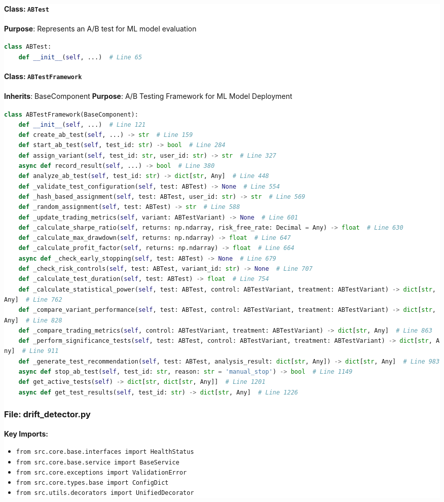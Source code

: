#### Class: `ABTest`

**Purpose**: Represents an A/B test for ML model evaluation

```python
class ABTest:
    def __init__(self, ...)  # Line 65
```

#### Class: `ABTestFramework`

**Inherits**: BaseComponent
**Purpose**: A/B Testing Framework for ML Model Deployment

```python
class ABTestFramework(BaseComponent):
    def __init__(self, ...)  # Line 121
    def create_ab_test(self, ...) -> str  # Line 159
    def start_ab_test(self, test_id: str) -> bool  # Line 284
    def assign_variant(self, test_id: str, user_id: str) -> str  # Line 327
    async def record_result(self, ...) -> bool  # Line 380
    def analyze_ab_test(self, test_id: str) -> dict[str, Any]  # Line 448
    def _validate_test_configuration(self, test: ABTest) -> None  # Line 554
    def _hash_based_assignment(self, test: ABTest, user_id: str) -> str  # Line 569
    def _random_assignment(self, test: ABTest) -> str  # Line 588
    def _update_trading_metrics(self, variant: ABTestVariant) -> None  # Line 601
    def _calculate_sharpe_ratio(self, returns: np.ndarray, risk_free_rate: Decimal = Any) -> float  # Line 630
    def _calculate_max_drawdown(self, returns: np.ndarray) -> float  # Line 647
    def _calculate_profit_factor(self, returns: np.ndarray) -> float  # Line 664
    async def _check_early_stopping(self, test: ABTest) -> None  # Line 679
    def _check_risk_controls(self, test: ABTest, variant_id: str) -> None  # Line 707
    def _calculate_test_duration(self, test: ABTest) -> float  # Line 754
    def _calculate_statistical_power(self, test: ABTest, control: ABTestVariant, treatment: ABTestVariant) -> dict[str, Any]  # Line 762
    def _compare_variant_performance(self, test: ABTest, control: ABTestVariant, treatment: ABTestVariant) -> dict[str, Any]  # Line 828
    def _compare_trading_metrics(self, control: ABTestVariant, treatment: ABTestVariant) -> dict[str, Any]  # Line 863
    def _perform_significance_tests(self, test: ABTest, control: ABTestVariant, treatment: ABTestVariant) -> dict[str, Any]  # Line 911
    def _generate_test_recommendation(self, test: ABTest, analysis_result: dict[str, Any]) -> dict[str, Any]  # Line 983
    async def stop_ab_test(self, test_id: str, reason: str = 'manual_stop') -> bool  # Line 1149
    def get_active_tests(self) -> dict[str, dict[str, Any]]  # Line 1201
    async def get_test_results(self, test_id: str) -> dict[str, Any]  # Line 1226
```

### File: drift_detector.py

**Key Imports:**
- `from src.core.base.interfaces import HealthStatus`
- `from src.core.base.service import BaseService`
- `from src.core.exceptions import ValidationError`
- `from src.core.types.base import ConfigDict`
- `from src.utils.decorators import UnifiedDecorator`
